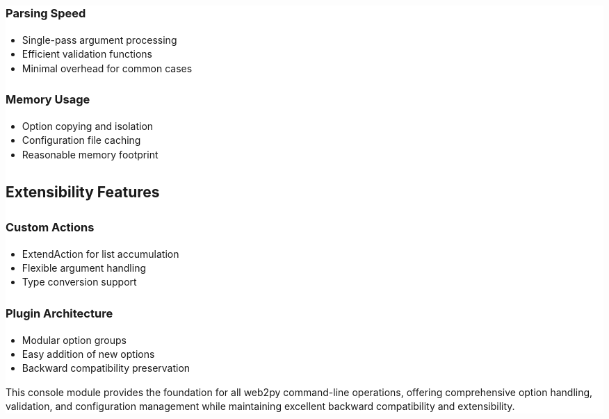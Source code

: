 ### Parsing Speed
- Single-pass argument processing
- Efficient validation functions
- Minimal overhead for common cases

### Memory Usage
- Option copying and isolation
- Configuration file caching
- Reasonable memory footprint

## Extensibility Features

### Custom Actions
- ExtendAction for list accumulation
- Flexible argument handling
- Type conversion support

### Plugin Architecture
- Modular option groups
- Easy addition of new options
- Backward compatibility preservation

This console module provides the foundation for all web2py command-line operations, offering comprehensive option handling, validation, and configuration management while maintaining excellent backward compatibility and extensibility.